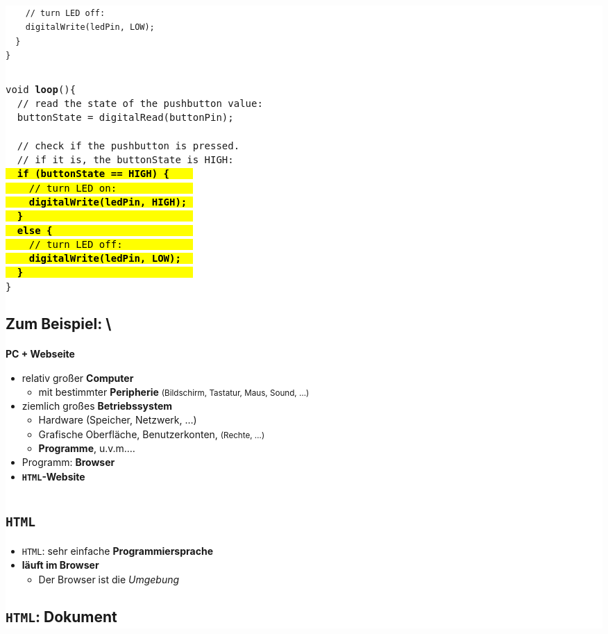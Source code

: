 ````small
    // turn LED off:
    digitalWrite(ledPin, LOW); 
  }
}
````

## 


<pre>
void <b>loop</b>(){
  // read the state of the pushbutton value:
  buttonState = digitalRead(buttonPin);

  // check if the pushbutton is pressed.
  // if it is, the buttonState is HIGH:
<mark>  <b>if (buttonState == HIGH) {    </b>
    // turn LED on:             
    <b>digitalWrite(ledPin, HIGH); 
  }</b>                             
  <b>else {</b>                        
    // turn LED off:            
    <b>digitalWrite(ledPin, LOW);  
  }                             </b></mark>
}
</pre>


## Zum Beispiel: \
**PC + Webseite**

- relativ großer **Computer**
    - mit bestimmter **Peripherie**
    <small>(Bildschirm, Tastatur, Maus, Sound, …)</small>
- ziemlich großes **Betriebssystem**
    - Hardware (Speicher, Netzwerk, …)
    - Grafische Oberfläche, Benutzerkonten, <small>(Rechte, …)</small>
    - **Programme**, u.v.m.…
- Programm: **Browser**
- **`HTML`-Website** 


# 

## **`HTML`**


- `HTML`: sehr einfache **Programmiersprache**
- **läuft im Browser**
    - Der Browser ist die *Umgebung*


## `HTML`: **Dokument**
